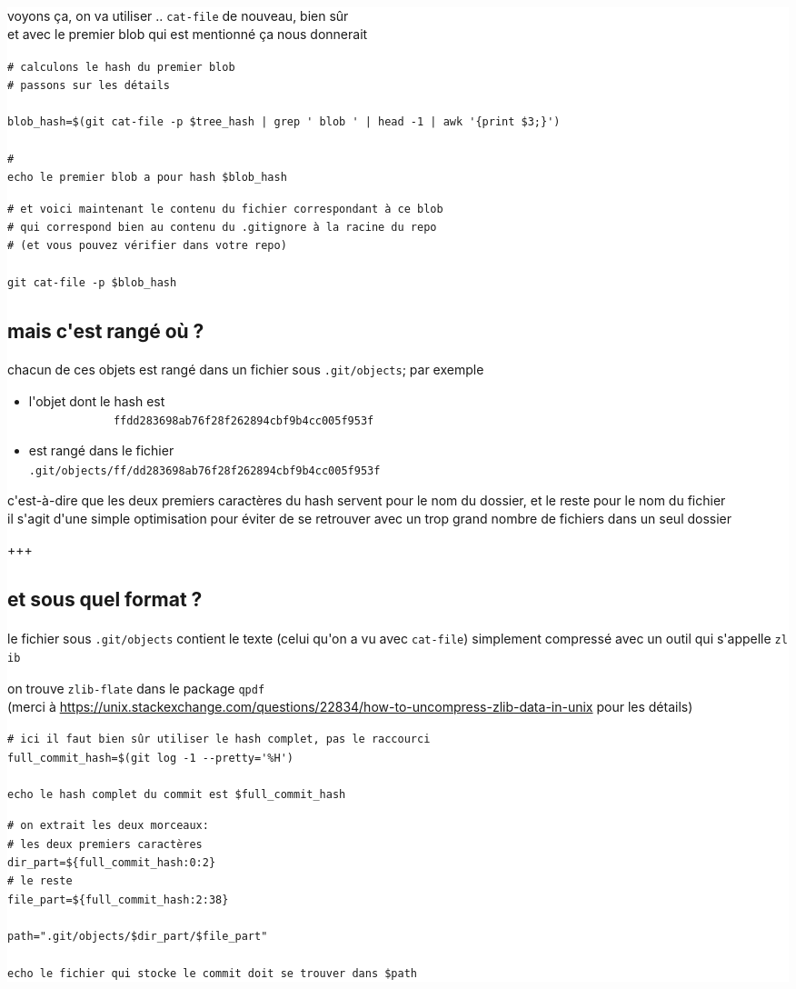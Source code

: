 voyons ça, on va utiliser .. `cat-file` de nouveau, bien sûr  
et avec le premier blob qui est mentionné ça nous donnerait

```{code-cell}
# calculons le hash du premier blob
# passons sur les détails

blob_hash=$(git cat-file -p $tree_hash | grep ' blob ' | head -1 | awk '{print $3;}')

#
echo le premier blob a pour hash $blob_hash
```

```{code-cell}
# et voici maintenant le contenu du fichier correspondant à ce blob
# qui correspond bien au contenu du .gitignore à la racine du repo
# (et vous pouvez vérifier dans votre repo)

git cat-file -p $blob_hash
```

## mais c'est rangé où ?

chacun de ces objets est rangé dans un fichier sous `.git/objects`; par exemple

* l'objet dont le hash est  
  `             ffdd283698ab76f28f262894cbf9b4cc005f953f`

* est rangé dans le fichier  
  `.git/objects/ff/dd283698ab76f28f262894cbf9b4cc005f953f`

c'est-à-dire que les deux premiers caractères du hash servent pour le nom du dossier, et le reste pour le nom du fichier  
il s'agit d'une simple optimisation pour éviter de se retrouver avec un trop grand nombre de fichiers dans un seul dossier

+++

## et sous quel format ?

le fichier sous `.git/objects` contient le texte (celui qu'on a vu avec `cat-file`) simplement compressé avec un outil qui s'appelle `zlib`

on trouve `zlib-flate` dans le package `qpdf`  
(merci à <https://unix.stackexchange.com/questions/22834/how-to-uncompress-zlib-data-in-unix> pour les détails)

```{code-cell}
# ici il faut bien sûr utiliser le hash complet, pas le raccourci
full_commit_hash=$(git log -1 --pretty='%H')

echo le hash complet du commit est $full_commit_hash
```

```{code-cell}
# on extrait les deux morceaux:
# les deux premiers caractères
dir_part=${full_commit_hash:0:2}
# le reste
file_part=${full_commit_hash:2:38}

path=".git/objects/$dir_part/$file_part"

echo le fichier qui stocke le commit doit se trouver dans $path
```
